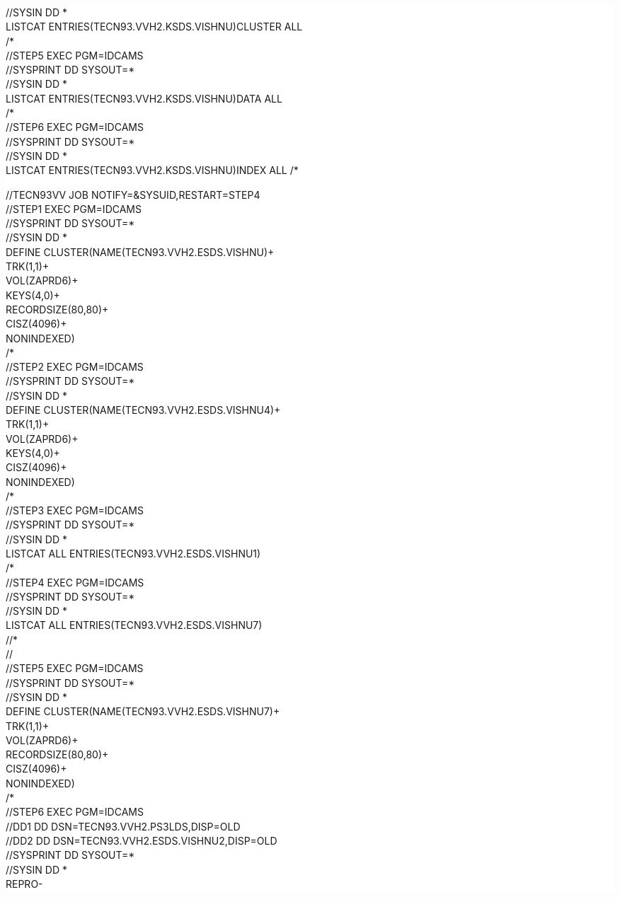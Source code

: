 //SYSIN    DD   *                                          
     LISTCAT ENTRIES(TECN93.VVH2.KSDS.VISHNU)CLUSTER ALL   
/*                                                         
//STEP5    EXEC PGM=IDCAMS                                 
//SYSPRINT DD   SYSOUT=*                                
//SYSIN    DD   *                                       
     LISTCAT ENTRIES(TECN93.VVH2.KSDS.VISHNU)DATA ALL   
 /*                                                     
 //STEP6    EXEC PGM=IDCAMS                             
 //SYSPRINT DD   SYSOUT=*                               
 //SYSIN    DD   *                                      
      LISTCAT ENTRIES(TECN93.VVH2.KSDS.VISHNU)INDEX ALL 
 /*                                                     



//TECN93VV JOB  NOTIFY=&SYSUID,RESTART=STEP4               
//STEP1    EXEC PGM=IDCAMS                                 
//SYSPRINT DD   SYSOUT=*                                   
//SYSIN    DD   *                                          
     DEFINE CLUSTER(NAME(TECN93.VVH2.ESDS.VISHNU)+         
     TRK(1,1)+                                             
     VOL(ZAPRD6)+                                          
     KEYS(4,0)+                                            
     RECORDSIZE(80,80)+                                    
     CISZ(4096)+                                           
     NONINDEXED)                                           
/*                                                         
//STEP2    EXEC PGM=IDCAMS                                 
//SYSPRINT DD   SYSOUT=*                                   
//SYSIN    DD   *                                          
     DEFINE CLUSTER(NAME(TECN93.VVH2.ESDS.VISHNU4)+        
     TRK(1,1)+                                             
     VOL(ZAPRD6)+                                          
     KEYS(4,0)+                                            
     CISZ(4096)+                                           
     NONINDEXED)                                           
/*                                                         
//STEP3    EXEC PGM=IDCAMS                                 
//SYSPRINT DD   SYSOUT=*                                      
//SYSIN    DD   *                                             
     LISTCAT ALL ENTRIES(TECN93.VVH2.ESDS.VISHNU1)            
/*                                                              
//STEP4    EXEC PGM=IDCAMS                                      
//SYSPRINT DD   SYSOUT=*                                        
//SYSIN    DD   *                                               
     LISTCAT ALL ENTRIES(TECN93.VVH2.ESDS.VISHNU7)              
//*                                                             
//                                                              
//STEP5    EXEC PGM=IDCAMS                                      
//SYSPRINT DD   SYSOUT=*                                        
//SYSIN    DD   *                                               
     DEFINE CLUSTER(NAME(TECN93.VVH2.ESDS.VISHNU7)+             
     TRK(1,1)+                                                  
     VOL(ZAPRD6)+                                               
     RECORDSIZE(80,80)+                                         
     CISZ(4096)+                                                
     NONINDEXED)                                                
/*                                                              
//STEP6    EXEC PGM=IDCAMS                                      
//DD1      DD   DSN=TECN93.VVH2.PS3LDS,DISP=OLD                 
//DD2      DD   DSN=TECN93.VVH2.ESDS.VISHNU2,DISP=OLD           
//SYSPRINT DD   SYSOUT=*                                        
//SYSIN    DD   *                                               
     REPRO-                                                     